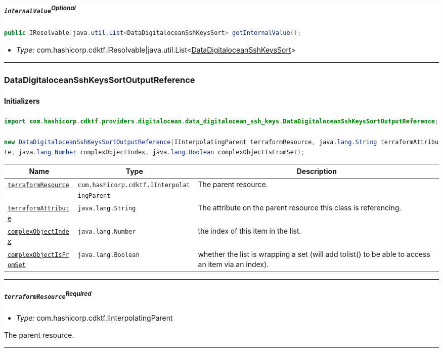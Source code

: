 ##### `internalValue`<sup>Optional</sup> <a name="internalValue" id="@cdktf/provider-digitalocean.dataDigitaloceanSshKeys.DataDigitaloceanSshKeysSortList.property.internalValue"></a>

```java
public IResolvable|java.util.List<DataDigitaloceanSshKeysSort> getInternalValue();
```

- *Type:* com.hashicorp.cdktf.IResolvable|java.util.List<<a href="#@cdktf/provider-digitalocean.dataDigitaloceanSshKeys.DataDigitaloceanSshKeysSort">DataDigitaloceanSshKeysSort</a>>

---


### DataDigitaloceanSshKeysSortOutputReference <a name="DataDigitaloceanSshKeysSortOutputReference" id="@cdktf/provider-digitalocean.dataDigitaloceanSshKeys.DataDigitaloceanSshKeysSortOutputReference"></a>

#### Initializers <a name="Initializers" id="@cdktf/provider-digitalocean.dataDigitaloceanSshKeys.DataDigitaloceanSshKeysSortOutputReference.Initializer"></a>

```java
import com.hashicorp.cdktf.providers.digitalocean.data_digitalocean_ssh_keys.DataDigitaloceanSshKeysSortOutputReference;

new DataDigitaloceanSshKeysSortOutputReference(IInterpolatingParent terraformResource, java.lang.String terraformAttribute, java.lang.Number complexObjectIndex, java.lang.Boolean complexObjectIsFromSet);
```

| **Name** | **Type** | **Description** |
| --- | --- | --- |
| <code><a href="#@cdktf/provider-digitalocean.dataDigitaloceanSshKeys.DataDigitaloceanSshKeysSortOutputReference.Initializer.parameter.terraformResource">terraformResource</a></code> | <code>com.hashicorp.cdktf.IInterpolatingParent</code> | The parent resource. |
| <code><a href="#@cdktf/provider-digitalocean.dataDigitaloceanSshKeys.DataDigitaloceanSshKeysSortOutputReference.Initializer.parameter.terraformAttribute">terraformAttribute</a></code> | <code>java.lang.String</code> | The attribute on the parent resource this class is referencing. |
| <code><a href="#@cdktf/provider-digitalocean.dataDigitaloceanSshKeys.DataDigitaloceanSshKeysSortOutputReference.Initializer.parameter.complexObjectIndex">complexObjectIndex</a></code> | <code>java.lang.Number</code> | the index of this item in the list. |
| <code><a href="#@cdktf/provider-digitalocean.dataDigitaloceanSshKeys.DataDigitaloceanSshKeysSortOutputReference.Initializer.parameter.complexObjectIsFromSet">complexObjectIsFromSet</a></code> | <code>java.lang.Boolean</code> | whether the list is wrapping a set (will add tolist() to be able to access an item via an index). |

---

##### `terraformResource`<sup>Required</sup> <a name="terraformResource" id="@cdktf/provider-digitalocean.dataDigitaloceanSshKeys.DataDigitaloceanSshKeysSortOutputReference.Initializer.parameter.terraformResource"></a>

- *Type:* com.hashicorp.cdktf.IInterpolatingParent

The parent resource.

---
